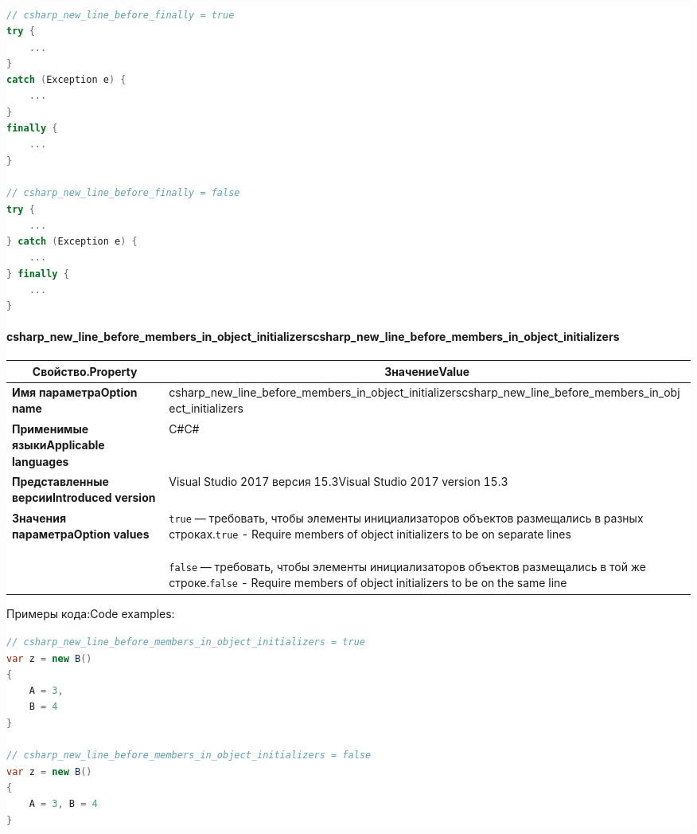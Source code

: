 ```csharp
// csharp_new_line_before_finally = true
try {
    ...
}
catch (Exception e) {
    ...
}
finally {
    ...
}

// csharp_new_line_before_finally = false
try {
    ...
} catch (Exception e) {
    ...
} finally {
    ...
}
```

#### <a name="csharp_new_line_before_members_in_object_initializers"></a><span data-ttu-id="7ebc7-258">csharp\_new\_line\_before\_members\_in\_object_initializers</span><span class="sxs-lookup"><span data-stu-id="7ebc7-258">csharp\_new\_line\_before\_members\_in\_object_initializers</span></span>

|<span data-ttu-id="7ebc7-259">Свойство.</span><span class="sxs-lookup"><span data-stu-id="7ebc7-259">Property</span></span>|<span data-ttu-id="7ebc7-260">Значение</span><span class="sxs-lookup"><span data-stu-id="7ebc7-260">Value</span></span>|
|-|-|
| <span data-ttu-id="7ebc7-261">**Имя параметра**</span><span class="sxs-lookup"><span data-stu-id="7ebc7-261">**Option name**</span></span> | <span data-ttu-id="7ebc7-262">csharp_new_line_before_members_in_object_initializers</span><span class="sxs-lookup"><span data-stu-id="7ebc7-262">csharp_new_line_before_members_in_object_initializers</span></span> |
| <span data-ttu-id="7ebc7-263">**Применимые языки**</span><span class="sxs-lookup"><span data-stu-id="7ebc7-263">**Applicable languages**</span></span> | <span data-ttu-id="7ebc7-264">C#</span><span class="sxs-lookup"><span data-stu-id="7ebc7-264">C#</span></span> |
| <span data-ttu-id="7ebc7-265">**Представленные версии**</span><span class="sxs-lookup"><span data-stu-id="7ebc7-265">**Introduced version**</span></span> | <span data-ttu-id="7ebc7-266">Visual Studio 2017 версия 15.3</span><span class="sxs-lookup"><span data-stu-id="7ebc7-266">Visual Studio 2017 version 15.3</span></span> |
| <span data-ttu-id="7ebc7-267">**Значения параметра**</span><span class="sxs-lookup"><span data-stu-id="7ebc7-267">**Option values**</span></span> | <span data-ttu-id="7ebc7-268">`true` — требовать, чтобы элементы инициализаторов объектов размещались в разных строках.</span><span class="sxs-lookup"><span data-stu-id="7ebc7-268">`true` - Require members of object initializers to be on separate lines</span></span><br /><br /><span data-ttu-id="7ebc7-269">`false` — требовать, чтобы элементы инициализаторов объектов размещались в той же строке.</span><span class="sxs-lookup"><span data-stu-id="7ebc7-269">`false` - Require members of object initializers to be on the same line</span></span> |

<span data-ttu-id="7ebc7-270">Примеры кода:</span><span class="sxs-lookup"><span data-stu-id="7ebc7-270">Code examples:</span></span>

```csharp
// csharp_new_line_before_members_in_object_initializers = true
var z = new B()
{
    A = 3,
    B = 4
}

// csharp_new_line_before_members_in_object_initializers = false
var z = new B()
{
    A = 3, B = 4
}
```
